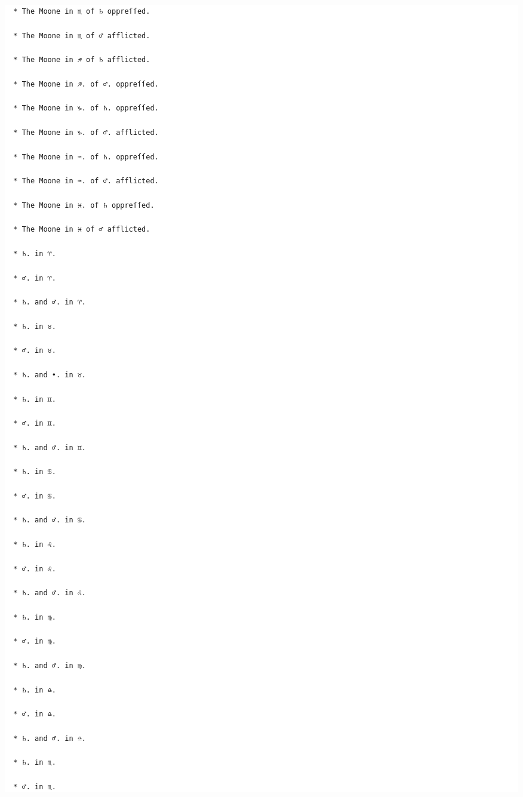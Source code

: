      * The Moone in ♏ of ♄ oppreſſed.

      * The Moone in ♏ of ♂ afflicted.

      * The Moone in ♐ of ♄ afflicted.

      * The Moone in ♐. of ♂. oppreſſed.

      * The Moone in ♑. of ♄. oppreſſed.

      * The Moone in ♑. of ♂. afflicted.

      * The Moone in ♒. of ♄. oppreſſed.

      * The Moone in ♒. of ♂. afflicted.

      * The Moone in ♓. of ♄ oppreſſed.

      * The Moone in ♓ of ♂ afflicted.

      * ♄. in ♈.

      * ♂. in ♈.

      * ♄. and ♂. in ♈.

      * ♄. in ♉.

      * ♂. in ♉.

      * ♄. and •. in ♉.

      * ♄. in ♊.

      * ♂. in ♊.

      * ♄. and ♂. in ♊.

      * ♄. in ♋.

      * ♂. in ♋.

      * ♄. and ♂. in ♋.

      * ♄. in ♌.

      * ♂. in ♌.

      * ♄. and ♂. in ♌.

      * ♄. in ♍.

      * ♂. in ♍.

      * ♄. and ♂. in ♍.

      * ♄. in ♎.

      * ♂. in ♎.

      * ♄. and ♂. in ♎.

      * ♄. in ♏.

      * ♂. in ♏.
